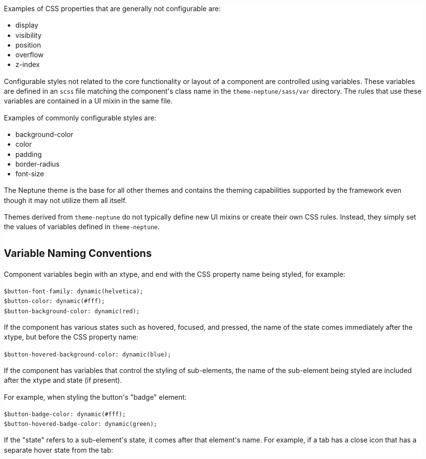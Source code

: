 Examples of CSS properties that are generally not configurable are:

 * display
 * visibility
 * position
 * overflow
 * z-index

Configurable styles not related to the core functionality or layout of a component are controlled using 
variables. These variables are defined in an `scss` file matching the component's class name in 
the `theme-neptune/sass/var` directory.  The rules that use these variables are contained in a UI mixin in the 
same file. 

Examples of commonly configurable styles are:

 * background-color
 * color
 * padding
 * border-radius
 * font-size

The Neptune theme is the base for all other themes and contains the theming capabilities supported by the 
framework even though it may not utilize them all itself. 

Themes derived from `theme-neptune` do not typically define new UI mixins or create their own CSS rules. Instead,
they simply set the values of variables defined in `theme-neptune`.

## Variable Naming Conventions

Component variables begin with an xtype, and end with the CSS property name being styled, for example:

    $button-font-family: dynamic(helvetica);
    $button-color: dynamic(#fff);
    $button-background-color: dynamic(red);

If the component has various states such as hovered, focused, and pressed, the name of the state comes immediately 
after the xtype, but before the CSS property name:

    $button-hovered-background-color: dynamic(blue);

If the component has variables that control the styling of sub-elements, the name of the sub-element being styled 
are included after the xtype and state (if present).

For example, when styling the button's "badge" element:

    $button-badge-color: dynamic(#fff);
	$button-hovered-badge-color: dynamic(green);

If the "state" refers to a sub-element's state, it comes after that element's name. For example, if a tab has 
a close icon that has a separate hover state from the tab:
